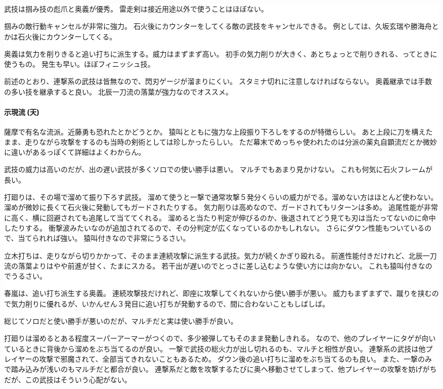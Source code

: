 武技は掴み技の彪爪と奥義が優秀。
雷走剣は接近用途以外で使うことはほぼない。

掴みの敵行動キャンセルが非常に強力。
石火後にカウンターをしてくる敵の武技をキャンセルできる。
例としては、久坂玄瑞や勝海舟とかは石火後にカウンターしてくる。

奥義は気力を削りきると追い打ちに派生する。威力はまずまず高い。
初手の気力削りが大きく、あとちょっとで削りきれる、ってときに使うもの。
発生も早い。ほぼフィニッシュ技。

前述のとおり、連撃系の武技は皆無なので、閃刃ゲージが溜まりにくい。
スタミナ切れに注意しなければならない。
奥義継承では手数の多い技を継承すると良い。
北辰一刀流の落葉が強力なのでオススメ。

#### 示現流 (天)

薩摩で有名な流派。近藤勇も恐れたとかどうとか。
猿叫とともに強力な上段振り下ろしをするのが特徴らしい。
あと上段に刀を構えたまま、走りながら攻撃をするのも当時の剣術としては珍しかったらしい。
ただ幕末でめっちゃ使われたのは分派の薬丸自顕流だとか微妙に違いがあるっぽくて詳細はよくわからん。

武技の威力は高いのだが、出の遅い武技が多くソロでの使い勝手は悪い。
マルチでもあまり見かけない。
これも何気に石火フレームが長い。

打廻りは、その場で溜めて振り下ろす武技。
溜めて使うと一撃で通常攻撃５発分くらいの威力がでる。溜めない方はほとんど使わない。
溜めが微妙に長くて石火後に発動してもガードされたりする。
気力削りは高めなので、ガードされてもリターンは多め。
追尾性能が非常に高く、横に回避されても追尾して当ててくれる。
溜めると当たり判定が伸びるのか、後退されてどう見ても刃は当たってないのに命中したりする。
衝撃波みたいなのが追加されてるので、その分判定が広くなっているのかもしれない。
さらにダウン性能もついているので、当てられれば強い。
猿叫付きなので非常にうるさい。

立木打ちは、走りながら切りかかって、そのまま連続攻撃に派生する武技。気力が続くかぎり殴れる。
前進性能付きだけれど、北辰一刀流の落葉よりはやや前進が甘く、たまにスカる。
若干出が遅いのでとっさに差し込むような使い方には向かない。
これも猿叫付きなのでうるさい。

春嵐は、追い打ち派生する奥義。
連続攻撃技だけれど、即座に攻撃してくれないから使い勝手が悪い。
威力もまずまずで、蹴りを挟むので気力削りに優れるが、いかんせん３発目に追い打ちが発動するので、間に合わないこともしばしば。

総じてソロだと使い勝手が悪いのだが、マルチだと実は使い勝手が良い。

打廻りは溜めるとある程度スーパーアーマーがつくので、多少被弾してもそのまま発動しきれる。
なので、他のプレイヤーにタゲが向いているときに背後から溜めをぶち当てるのが良い。
一撃で武技の総火力が出し切れるのも、マルチと相性が良い。
連撃系の武技は他プレイヤーの攻撃で邪魔されて、全部当てきれないこともあるため。
ダウン後の追い打ちに溜めをぶち当てるのも良い。
また、一撃のみで踏み込みが浅いのもマルチだと都合が良い。
連撃系だと敵を攻撃するたびに奥へ移動させてしまって、他プレイヤーの攻撃を妨げがちだが、この武技はそういう心配がない。
